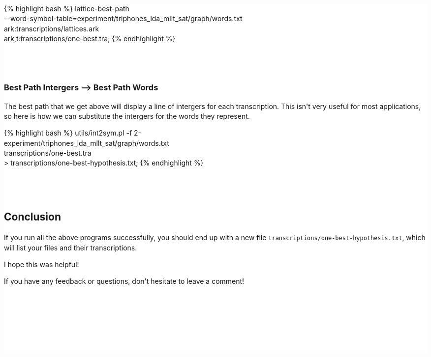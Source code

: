 {% highlight bash %}
lattice-best-path \
    --word-symbol-table=experiment/triphones_lda_mllt_sat/graph/words.txt \
    ark:transcriptions/lattices.ark \
    ark,t:transcriptions/one-best.tra;
{% endhighlight %}



<br/>
<br/>

### Best Path Intergers --> Best Path Words

The best path that we get above will display a line of intergers for each transcription. This isn't very useful for most applications, so here is how we can substitute the intergers for the words they represent.

{% highlight bash %}
utils/int2sym.pl -f 2- \
    experiment/triphones_lda_mllt_sat/graph/words.txt \
    transcriptions/one-best.tra \
    > transcriptions/one-best-hypothesis.txt;
{% endhighlight %}


<br/>
<br/>

## Conclusion

If you run all the above programs successfully, you should end up with a new file `transcriptions/one-best-hypothesis.txt`, which will list your files and their transcriptions.

I hope this was helpful!

If you have any feedback or questions, don't hesitate to leave a comment!

<br/>
<br/><br/>
<br/><br/>
<br/>


[kaldi-install]: http://jrmeyer.github.io/kaldi/2016/01/26/Installing-Kaldi.html
[kaldi-notes]: http://jrmeyer.github.io/kaldi/2016/02/01/Kaldi-notes.html
[coqui-gitter]: https://gitter.im/coqui-ai/STT
[coqui-model-zoo]: https://coqui.ai/models
[coqui-github]: https://github.com/coqui-ai/stt
